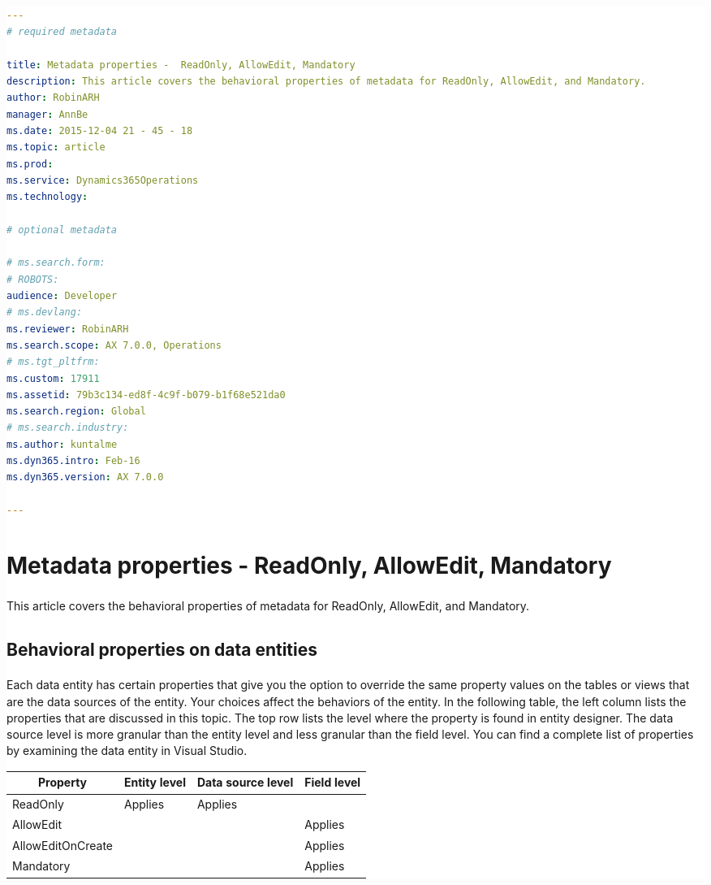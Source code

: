 ```yaml
---
# required metadata

title: Metadata properties -  ReadOnly, AllowEdit, Mandatory
description: This article covers the behavioral properties of metadata for ReadOnly, AllowEdit, and Mandatory. 
author: RobinARH
manager: AnnBe
ms.date: 2015-12-04 21 - 45 - 18
ms.topic: article
ms.prod: 
ms.service: Dynamics365Operations
ms.technology: 

# optional metadata

# ms.search.form: 
# ROBOTS: 
audience: Developer
# ms.devlang: 
ms.reviewer: RobinARH
ms.search.scope: AX 7.0.0, Operations
# ms.tgt_pltfrm: 
ms.custom: 17911
ms.assetid: 79b3c134-ed8f-4c9f-b079-b1f68e521da0
ms.search.region: Global
# ms.search.industry: 
ms.author: kuntalme
ms.dyn365.intro: Feb-16
ms.dyn365.version: AX 7.0.0

---
```


# Metadata properties -  ReadOnly, AllowEdit, Mandatory

This article covers the behavioral properties of metadata for ReadOnly, AllowEdit, and Mandatory. 

Behavioral properties on data entities
--------------------------------------

Each data entity has certain properties that give you the option to override the same property values on the tables or views that are the data sources of the entity. Your choices affect the behaviors of the entity. In the following table, the left column lists the properties that are discussed in this topic. The top row lists the level where the property is found in entity designer. The data source level is more granular than the entity level and less granular than the field level. You can find a complete list of properties by examining the data entity in Visual Studio.

| Property          | Entity level | Data source level | Field level |
|-------------------|--------------|-------------------|-------------|
| ReadOnly          | Applies      | Applies           |             |
| AllowEdit         |              |                   | Applies     |
| AllowEditOnCreate |              |                   | Applies     |
| Mandatory         |              |                   | Applies     |
